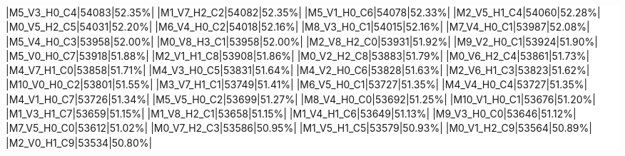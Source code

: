 |M5_V3_H0_C4|54083|52.35%|
|M1_V7_H2_C2|54082|52.35%|
|M5_V1_H0_C6|54078|52.33%|
|M2_V5_H1_C4|54060|52.28%|
|M0_V5_H2_C5|54031|52.20%|
|M6_V4_H0_C2|54018|52.16%|
|M8_V3_H0_C1|54015|52.16%|
|M7_V4_H0_C1|53987|52.08%|
|M5_V4_H0_C3|53958|52.00%|
|M0_V8_H3_C1|53958|52.00%|
|M2_V8_H2_C0|53931|51.92%|
|M9_V2_H0_C1|53924|51.90%|
|M5_V0_H0_C7|53918|51.88%|
|M2_V1_H1_C8|53908|51.86%|
|M0_V2_H2_C8|53883|51.79%|
|M0_V6_H2_C4|53861|51.73%|
|M4_V7_H1_C0|53858|51.71%|
|M4_V3_H0_C5|53831|51.64%|
|M4_V2_H0_C6|53828|51.63%|
|M2_V6_H1_C3|53823|51.62%|
|M10_V0_H0_C2|53801|51.55%|
|M3_V7_H1_C1|53749|51.41%|
|M6_V5_H0_C1|53727|51.35%|
|M4_V4_H0_C4|53727|51.35%|
|M4_V1_H0_C7|53726|51.34%|
|M5_V5_H0_C2|53699|51.27%|
|M8_V4_H0_C0|53692|51.25%|
|M10_V1_H0_C1|53676|51.20%|
|M1_V3_H1_C7|53659|51.15%|
|M1_V8_H2_C1|53658|51.15%|
|M1_V4_H1_C6|53649|51.13%|
|M9_V3_H0_C0|53646|51.12%|
|M7_V5_H0_C0|53612|51.02%|
|M0_V7_H2_C3|53586|50.95%|
|M1_V5_H1_C5|53579|50.93%|
|M0_V1_H2_C9|53564|50.89%|
|M2_V0_H1_C9|53534|50.80%|